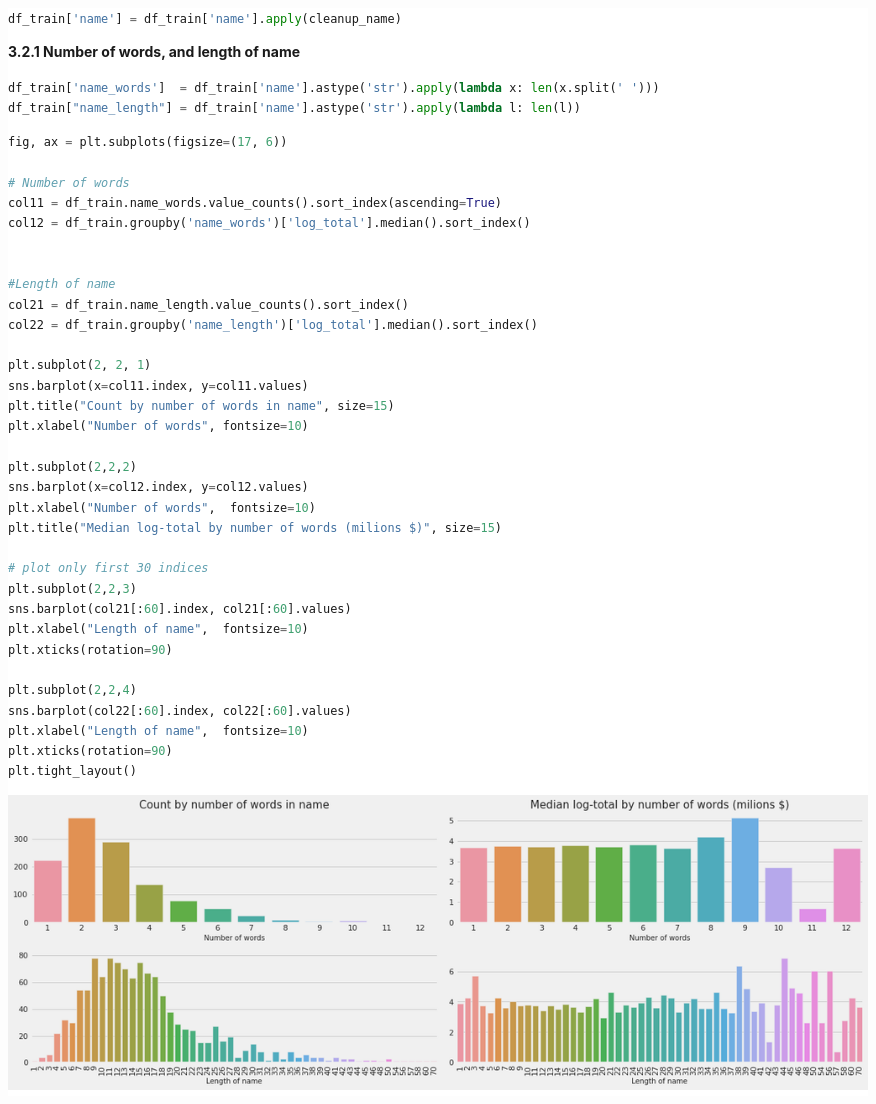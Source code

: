 
```python
df_train['name'] = df_train['name'].apply(cleanup_name)
```

**3.2.1 Number of words, and length of name**


```python
df_train['name_words']  = df_train['name'].astype('str').apply(lambda x: len(x.split(' ')))
df_train["name_length"] = df_train['name'].astype('str').apply(lambda l: len(l))
```


```python
fig, ax = plt.subplots(figsize=(17, 6))

# Number of words
col11 = df_train.name_words.value_counts().sort_index(ascending=True)
col12 = df_train.groupby('name_words')['log_total'].median().sort_index()


#Length of name
col21 = df_train.name_length.value_counts().sort_index()
col22 = df_train.groupby('name_length')['log_total'].median().sort_index()

plt.subplot(2, 2, 1)
sns.barplot(x=col11.index, y=col11.values)
plt.title("Count by number of words in name", size=15)
plt.xlabel("Number of words", fontsize=10)

plt.subplot(2,2,2)
sns.barplot(x=col12.index, y=col12.values)
plt.xlabel("Number of words",  fontsize=10)
plt.title("Median log-total by number of words (milions $)", size=15)

# plot only first 30 indices
plt.subplot(2,2,3)
sns.barplot(col21[:60].index, col21[:60].values)
plt.xlabel("Length of name",  fontsize=10)
plt.xticks(rotation=90)

plt.subplot(2,2,4)
sns.barplot(col22[:60].index, col22[:60].values)
plt.xlabel("Length of name",  fontsize=10)
plt.xticks(rotation=90)
plt.tight_layout()
```


    
![png](/assets/images/blockbuster/output_78_0.png)
    